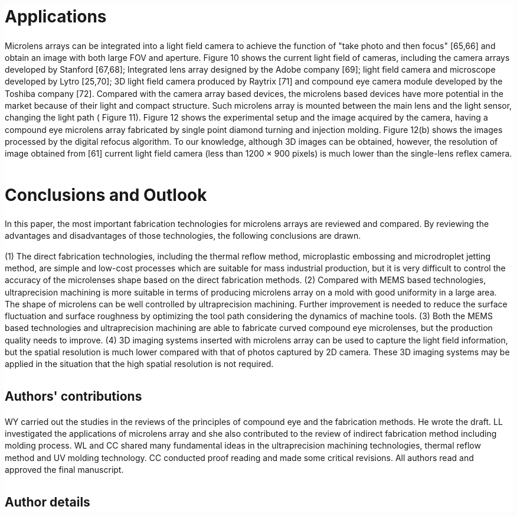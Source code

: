 
# Applications

Microlens arrays can be integrated into a light field camera to achieve the function of "take photo and then focus" [65,66] and obtain an image with both large FOV and aperture. Figure 10 shows the current light field of cameras, including the camera arrays developed by Stanford [67,68]; Integrated lens array designed by the Adobe company [69]; light field camera and microscope developed by Lytro [25,70]; 3D light field camera produced by Raytrix [71] and compound eye camera module developed by the Toshiba company [72]. Compared with the camera array based devices, the microlens based devices have more potential in the market because of their light and compact structure. Such microlens array is mounted between the main lens and the light sensor, changing the light path ( Figure 11). Figure 12 shows the experimental setup and the image acquired by the camera, having a compound eye microlens array fabricated by single point diamond turning and injection molding. Figure 12(b) shows the images processed by the digital refocus algorithm. To our knowledge, although 3D images can be obtained, however, the resolution of image obtained from  [61] current light field camera (less than 1200 × 900 pixels) is much lower than the single-lens reflex camera.


# Conclusions and Outlook

In this paper, the most important fabrication technologies for microlens arrays are reviewed and compared. By reviewing the advantages and disadvantages of those technologies, the following conclusions are drawn.

(1) The direct fabrication technologies, including the thermal reflow method, microplastic embossing and microdroplet jetting method, are simple and low-cost processes which are suitable for mass industrial production, but it is very difficult to control the accuracy of the microlenses shape based on the direct fabrication methods. (2) Compared with MEMS based technologies, ultraprecision machining is more suitable in terms of producing microlens array on a mold with good uniformity in a large area. The shape of microlens can be well controlled by ultraprecision machining. Further improvement is needed to reduce the surface fluctuation and surface roughness by optimizing the tool path considering the dynamics of machine tools. (3) Both the MEMS based technologies and ultraprecision machining are able to fabricate curved compound eye microlenses, but the production quality needs to improve. (4) 3D imaging systems inserted with microlens array can be used to capture the light field information, but the spatial resolution is much lower compared with that of photos captured by 2D camera. These 3D imaging systems may be applied in the situation that the high spatial resolution is not required.


## Authors' contributions

WY carried out the studies in the reviews of the principles of compound eye and the fabrication methods. He wrote the draft. LL investigated the applications of microlens array and she also contributed to the review of indirect fabrication method including molding process. WL and CC shared many fundamental ideas in the ultraprecision machining technologies, thermal reflow method and UV molding technology. CC conducted proof reading and made some critical revisions. All authors read and approved the final manuscript.  


## Author details
